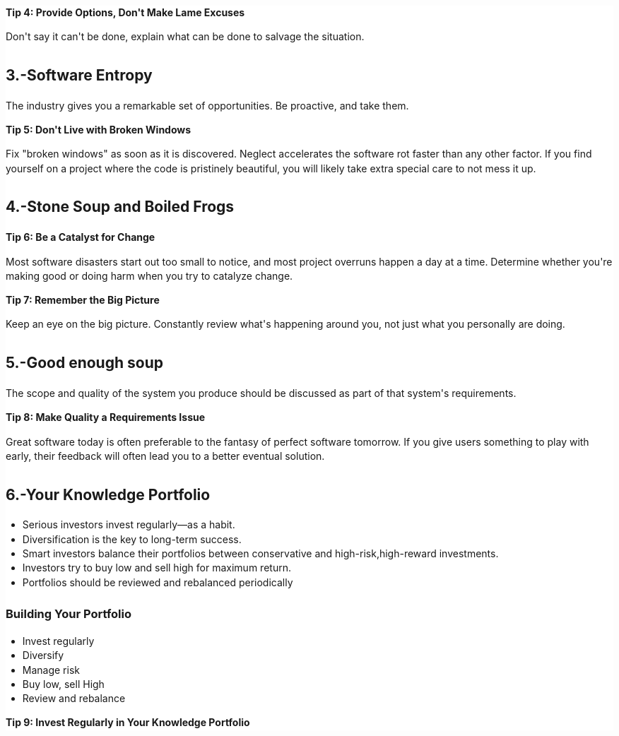 **Tip 4: Provide Options, Don't Make Lame Excuses**

Don't say it can't be done, explain what can be done to salvage the situation.

## 3.-Software Entropy

The industry gives you a remarkable set of opportunities. Be proactive, and take them.

**Tip 5: Don't Live with Broken Windows**

Fix "broken windows" as soon as it is discovered. Neglect accelerates the software rot faster than any other factor. If you find yourself on a project where the code is pristinely beautiful, you will likely take extra special care to not mess it up.

## 4.-Stone Soup and Boiled Frogs

**Tip 6: Be a Catalyst for Change**

Most software disasters start out too small to notice, and most project overruns happen a day at a time. Determine whether you're making good or doing harm when you try to catalyze change.

**Tip 7: Remember the Big Picture**

Keep an eye on the big picture. Constantly review what's happening around you, not just what you personally are doing.

## 5.-Good enough soup

The scope and quality of the system you produce should be discussed as part of that system's requirements.

**Tip 8: Make Quality a Requirements Issue**

Great software today is often preferable to the fantasy of perfect software tomorrow. If you give users something to play with early, their feedback will often lead you to a better eventual solution.

## 6.-Your Knowledge Portfolio

* Serious investors invest regularly—as a habit.
* Diversification is the key to long-term success.
* Smart investors balance their portfolios between conservative and high-risk,high-reward investments.
* Investors try to buy low and sell high for maximum return.
* Portfolios should be reviewed and rebalanced periodically


### Building Your Portfolio
* Invest regularly
* Diversify
* Manage risk
* Buy low, sell High
* Review and rebalance

**Tip 9: Invest Regularly in Your Knowledge Portfolio**
